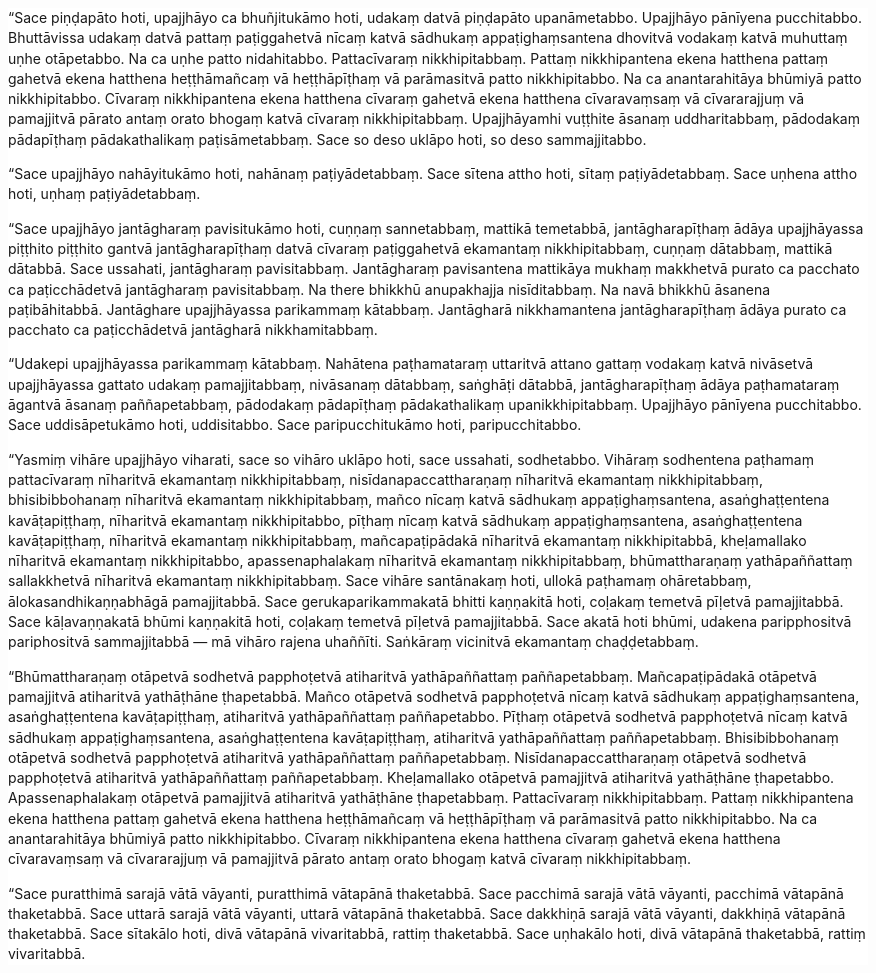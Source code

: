 “Sace piṇḍapāto hoti, upajjhāyo ca bhuñjitukāmo hoti, udakaṃ datvā piṇḍapāto upanāmetabbo. Upajjhāyo pānīyena pucchitabbo. Bhuttāvissa udakaṃ datvā pattaṃ paṭiggahetvā nīcaṃ katvā sādhukaṃ appaṭighaṃsantena dhovitvā vodakaṃ katvā muhuttaṃ uṇhe otāpetabbo. Na ca uṇhe patto nidahitabbo. Pattacīvaraṃ nikkhipitabbaṃ. Pattaṃ nikkhipantena ekena hatthena pattaṃ gahetvā ekena hatthena heṭṭhāmañcaṃ vā heṭṭhāpīṭhaṃ vā parāmasitvā patto nikkhipitabbo. Na ca anantarahitāya bhūmiyā patto nikkhipitabbo. Cīvaraṃ nikkhipantena ekena hatthena cīvaraṃ gahetvā ekena hatthena cīvaravaṃsaṃ vā cīvararajjuṃ vā pamajjitvā pārato antaṃ orato bhogaṃ katvā cīvaraṃ nikkhipitabbaṃ. Upajjhāyamhi vuṭṭhite āsanaṃ uddharitabbaṃ, pādodakaṃ pādapīṭhaṃ pādakathalikaṃ paṭisāmetabbaṃ. Sace so deso uklāpo hoti, so deso sammajjitabbo.

“Sace upajjhāyo nahāyitukāmo hoti, nahānaṃ paṭiyādetabbaṃ. Sace sītena attho hoti, sītaṃ paṭiyādetabbaṃ. Sace uṇhena attho hoti, uṇhaṃ paṭiyādetabbaṃ.

“Sace upajjhāyo jantāgharaṃ pavisitukāmo hoti, cuṇṇaṃ sannetabbaṃ, mattikā temetabbā, jantāgharapīṭhaṃ ādāya upajjhāyassa piṭṭhito piṭṭhito gantvā jantāgharapīṭhaṃ datvā cīvaraṃ paṭiggahetvā ekamantaṃ nikkhipitabbaṃ, cuṇṇaṃ dātabbaṃ, mattikā dātabbā. Sace ussahati, jantāgharaṃ pavisitabbaṃ. Jantāgharaṃ pavisantena mattikāya mukhaṃ makkhetvā purato ca pacchato ca paṭicchādetvā jantāgharaṃ pavisitabbaṃ. Na there bhikkhū anupakhajja nisīditabbaṃ. Na navā bhikkhū āsanena paṭibāhitabbā. Jantāghare upajjhāyassa parikammaṃ kātabbaṃ. Jantāgharā nikkhamantena jantāgharapīṭhaṃ ādāya purato ca pacchato ca paṭicchādetvā jantāgharā nikkhamitabbaṃ.

“Udakepi upajjhāyassa parikammaṃ kātabbaṃ. Nahātena paṭhamataraṃ uttaritvā attano gattaṃ vodakaṃ katvā nivāsetvā upajjhāyassa gattato udakaṃ pamajjitabbaṃ, nivāsanaṃ dātabbaṃ, saṅghāṭi dātabbā, jantāgharapīṭhaṃ ādāya paṭhamataraṃ āgantvā āsanaṃ paññapetabbaṃ, pādodakaṃ pādapīṭhaṃ pādakathalikaṃ upanikkhipitabbaṃ. Upajjhāyo pānīyena pucchitabbo. Sace uddisāpetukāmo hoti, uddisitabbo. Sace paripucchitukāmo hoti, paripucchitabbo.

“Yasmiṃ vihāre upajjhāyo viharati, sace so vihāro uklāpo hoti, sace ussahati, sodhetabbo. Vihāraṃ sodhentena paṭhamaṃ pattacīvaraṃ nīharitvā ekamantaṃ nikkhipitabbaṃ, nisīdanapaccattharaṇaṃ nīharitvā ekamantaṃ nikkhipitabbaṃ, bhisibibbohanaṃ nīharitvā ekamantaṃ nikkhipitabbaṃ, mañco nīcaṃ katvā sādhukaṃ appaṭighaṃsantena, asaṅghaṭṭentena kavāṭapiṭṭhaṃ, nīharitvā ekamantaṃ nikkhipitabbo, pīṭhaṃ nīcaṃ katvā sādhukaṃ appaṭighaṃsantena, asaṅghaṭṭentena kavāṭapiṭṭhaṃ, nīharitvā ekamantaṃ nikkhipitabbaṃ, mañcapaṭipādakā nīharitvā ekamantaṃ nikkhipitabbā, kheḷamallako nīharitvā ekamantaṃ nikkhipitabbo, apassenaphalakaṃ nīharitvā ekamantaṃ nikkhipitabbaṃ, bhūmattharaṇaṃ yathāpaññattaṃ sallakkhetvā nīharitvā ekamantaṃ nikkhipitabbaṃ. Sace vihāre santānakaṃ hoti, ullokā paṭhamaṃ ohāretabbaṃ, ālokasandhikaṇṇabhāgā pamajjitabbā. Sace gerukaparikammakatā bhitti kaṇṇakitā hoti, coḷakaṃ temetvā pīḷetvā pamajjitabbā. Sace kāḷavaṇṇakatā bhūmi kaṇṇakitā hoti, coḷakaṃ temetvā pīḷetvā pamajjitabbā. Sace akatā hoti bhūmi, udakena paripphositvā pariphositvā sammajjitabbā — mā vihāro rajena uhaññīti. Saṅkāraṃ vicinitvā ekamantaṃ chaḍḍetabbaṃ.

“Bhūmattharaṇaṃ otāpetvā sodhetvā papphoṭetvā atiharitvā yathāpaññattaṃ paññapetabbaṃ. Mañcapaṭipādakā otāpetvā pamajjitvā atiharitvā yathāṭhāne ṭhapetabbā. Mañco otāpetvā sodhetvā papphoṭetvā nīcaṃ katvā sādhukaṃ appaṭighaṃsantena, asaṅghaṭṭentena kavāṭapiṭṭhaṃ, atiharitvā yathāpaññattaṃ paññapetabbo. Pīṭhaṃ otāpetvā sodhetvā papphoṭetvā nīcaṃ katvā sādhukaṃ appaṭighaṃsantena, asaṅghaṭṭentena kavāṭapiṭṭhaṃ, atiharitvā yathāpaññattaṃ paññapetabbaṃ. Bhisibibbohanaṃ otāpetvā sodhetvā papphoṭetvā atiharitvā yathāpaññattaṃ paññapetabbaṃ. Nisīdanapaccattharaṇaṃ otāpetvā sodhetvā papphoṭetvā atiharitvā yathāpaññattaṃ paññapetabbaṃ. Kheḷamallako otāpetvā pamajjitvā atiharitvā yathāṭhāne ṭhapetabbo. Apassenaphalakaṃ otāpetvā pamajjitvā atiharitvā yathāṭhāne ṭhapetabbaṃ. Pattacīvaraṃ nikkhipitabbaṃ. Pattaṃ nikkhipantena ekena hatthena pattaṃ gahetvā ekena hatthena heṭṭhāmañcaṃ vā heṭṭhāpīṭhaṃ vā parāmasitvā patto nikkhipitabbo. Na ca anantarahitāya bhūmiyā patto nikkhipitabbo. Cīvaraṃ nikkhipantena ekena hatthena cīvaraṃ gahetvā ekena hatthena cīvaravaṃsaṃ vā cīvararajjuṃ vā pamajjitvā pārato antaṃ orato bhogaṃ katvā cīvaraṃ nikkhipitabbaṃ.

“Sace puratthimā sarajā vātā vāyanti, puratthimā vātapānā thaketabbā. Sace pacchimā sarajā vātā vāyanti, pacchimā vātapānā thaketabbā. Sace uttarā sarajā vātā vāyanti, uttarā vātapānā thaketabbā. Sace dakkhiṇā sarajā vātā vāyanti, dakkhiṇā vātapānā thaketabbā. Sace sītakālo hoti, divā vātapānā vivaritabbā, rattiṃ thaketabbā. Sace uṇhakālo hoti, divā vātapānā thaketabbā, rattiṃ vivaritabbā.
